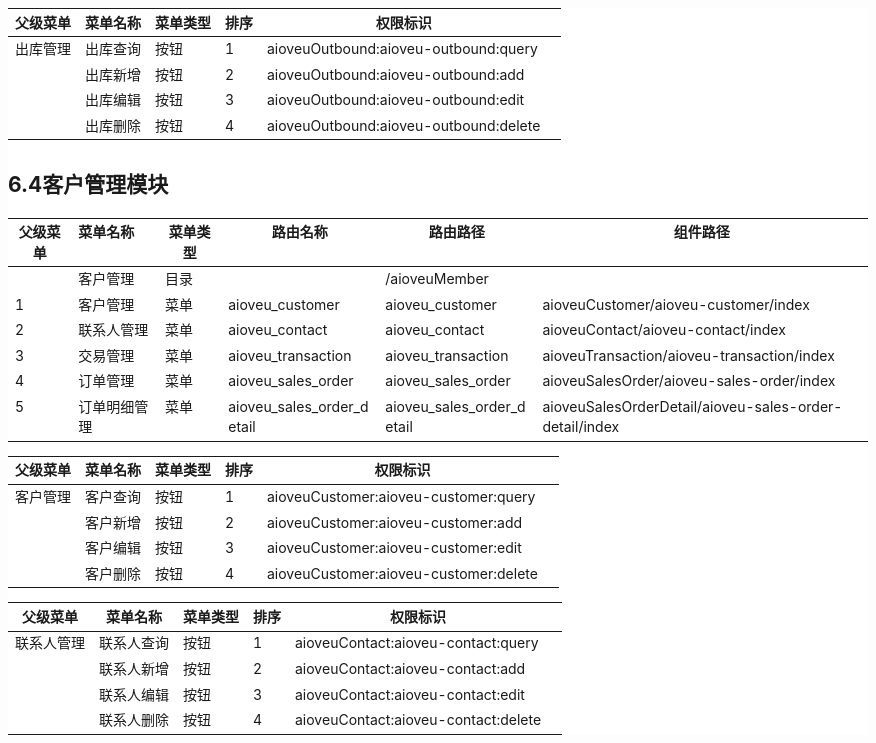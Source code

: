 

| 父级菜单 | 菜单名称 | 菜单类型 | 排序 | 权限标识                              |      |
| -------- | -------- | -------- | ---- | ------------------------------------- | ---- |
| 出库管理 | 出库查询 | 按钮     | 1    | aioveuOutbound:aioveu-outbound:query  |      |
|          | 出库新增 | 按钮     | 2    | aioveuOutbound:aioveu-outbound:add    |      |
|          | 出库编辑 | 按钮     | 3    | aioveuOutbound:aioveu-outbound:edit   |      |
|          | 出库删除 | 按钮     | 4    | aioveuOutbound:aioveu-outbound:delete |      |



## 6.4客户管理模块









| 父级菜单 | 菜单名称     | 菜单类型 | 路由名称                  | 路由路径                  | 组件路径                                               |
| -------- | :----------- | -------- | ------------------------- | ------------------------- | ------------------------------------------------------ |
|          | 客户管理     | 目录     |                           | /aioveuMember             |                                                        |
| 1        | 客户管理     | 菜单     | aioveu_customer           | aioveu_customer           | aioveuCustomer/aioveu-customer/index                   |
| 2        | 联系人管理   | 菜单     | aioveu_contact            | aioveu_contact            | aioveuContact/aioveu-contact/index                     |
| 3        | 交易管理     | 菜单     | aioveu_transaction        | aioveu_transaction        | aioveuTransaction/aioveu-transaction/index             |
| 4        | 订单管理     | 菜单     | aioveu_sales_order        | aioveu_sales_order        | aioveuSalesOrder/aioveu-sales-order/index              |
| 5        | 订单明细管理 | 菜单     | aioveu_sales_order_detail | aioveu_sales_order_detail | aioveuSalesOrderDetail/aioveu-sales-order-detail/index |





| 父级菜单 | 菜单名称 | 菜单类型 | 排序 | 权限标识                              |      |
| -------- | -------- | -------- | ---- | ------------------------------------- | ---- |
| 客户管理 | 客户查询 | 按钮     | 1    | aioveuCustomer:aioveu-customer:query  |      |
|          | 客户新增 | 按钮     | 2    | aioveuCustomer:aioveu-customer:add    |      |
|          | 客户编辑 | 按钮     | 3    | aioveuCustomer:aioveu-customer:edit   |      |
|          | 客户删除 | 按钮     | 4    | aioveuCustomer:aioveu-customer:delete |      |





| 父级菜单   | 菜单名称   | 菜单类型 | 排序 | 权限标识                            |      |
| ---------- | ---------- | -------- | ---- | ----------------------------------- | ---- |
| 联系人管理 | 联系人查询 | 按钮     | 1    | aioveuContact:aioveu-contact:query  |      |
|            | 联系人新增 | 按钮     | 2    | aioveuContact:aioveu-contact:add    |      |
|            | 联系人编辑 | 按钮     | 3    | aioveuContact:aioveu-contact:edit   |      |
|            | 联系人删除 | 按钮     | 4    | aioveuContact:aioveu-contact:delete |      |
